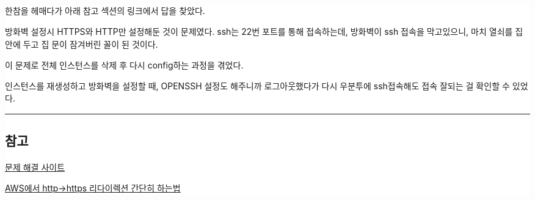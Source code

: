 한참을 헤매다가 아래 참고 섹션의 링크에서 답을 찾았다.

방화벽 설정시 HTTPS와 HTTP만 설정해둔 것이 문제였다. ssh는 22번 포트를 통해 접속하는데, 방화벽이 ssh 접속을 막고있으니, 마치 열쇠를 집 안에 두고 집 문이 잠겨버린 꼴이 된 것이다. 

이 문제로 전체 인스턴스를 삭제 후 다시 config하는 과정을 겪었다.

인스턴스를 재생성하고 방화벽을 설정할 때, OPENSSH 설정도 해주니까 로그아웃했다가 다시 우분투에 ssh접속해도 접속 잘되는 걸 확인할 수 있었다.

---

## 참고

[문제 해결 사이트](https://velog.io/@johnyworld/ec2%EC%97%90-ssh-%EC%A0%91%EC%86%8D%EC%8B%9C-timeout-%EB%AC%B8%EC%A0%9C-%ED%95%B4%EA%B2%B0)

[AWS에서 http->https 리다이렉션 간단히 하는법](https://medium.com/@yangga0070/aws-%EB%A1%9C%EB%93%9C%EB%B0%B8%EB%9F%B0%EC%84%9C-http-https-%EB%A6%AC%EB%8B%A4%EC%9D%B4%EB%A0%89%EC%85%98-37c1039be0ab)
